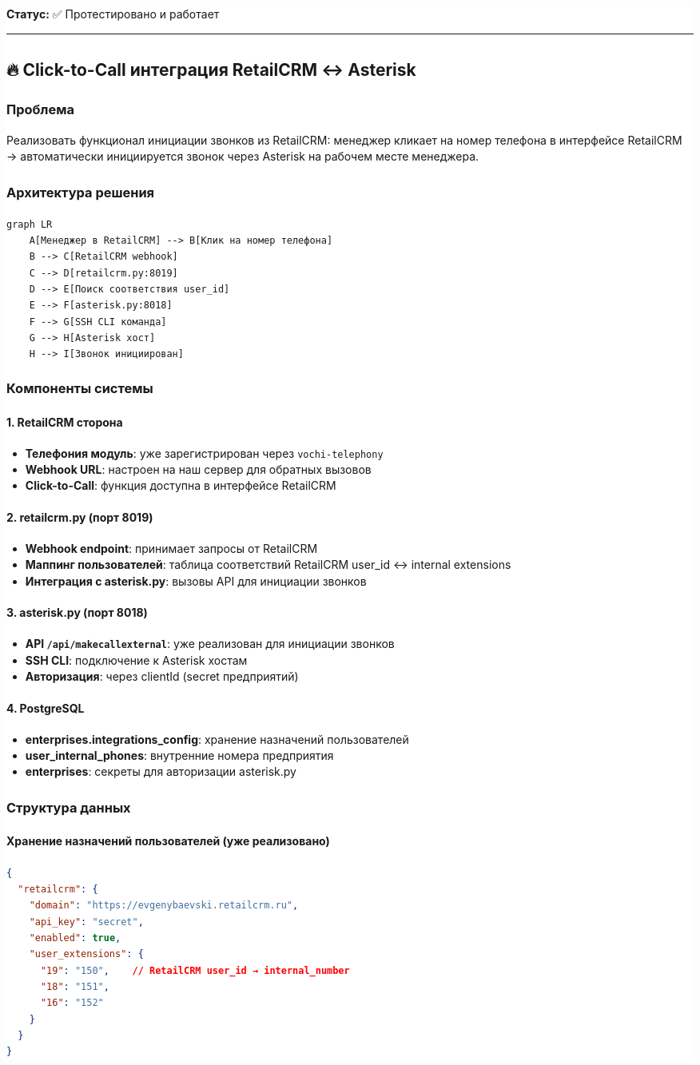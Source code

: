 **Статус:** ✅ Протестировано и работает

---

## 🔥 Click-to-Call интеграция RetailCRM ↔ Asterisk

### Проблема
Реализовать функционал инициации звонков из RetailCRM: менеджер кликает на номер телефона в интерфейсе RetailCRM → автоматически инициируется звонок через Asterisk на рабочем месте менеджера.

### Архитектура решения

```mermaid
graph LR
    A[Менеджер в RetailCRM] --> B[Клик на номер телефона]
    B --> C[RetailCRM webhook]
    C --> D[retailcrm.py:8019]
    D --> E[Поиск соответствия user_id]
    E --> F[asterisk.py:8018]
    F --> G[SSH CLI команда]
    G --> H[Asterisk хост]
    H --> I[Звонок инициирован]
```

### Компоненты системы

#### 1. **RetailCRM сторона**
- **Телефония модуль**: уже зарегистрирован через `vochi-telephony`
- **Webhook URL**: настроен на наш сервер для обратных вызовов
- **Click-to-Call**: функция доступна в интерфейсе RetailCRM

#### 2. **retailcrm.py (порт 8019)**
- **Webhook endpoint**: принимает запросы от RetailCRM
- **Маппинг пользователей**: таблица соответствий RetailCRM user_id ↔ internal extensions
- **Интеграция с asterisk.py**: вызовы API для инициации звонков

#### 3. **asterisk.py (порт 8018)**
- **API `/api/makecallexternal`**: уже реализован для инициации звонков
- **SSH CLI**: подключение к Asterisk хостам
- **Авторизация**: через clientId (secret предприятий)

#### 4. **PostgreSQL**
- **enterprises.integrations_config**: хранение назначений пользователей
- **user_internal_phones**: внутренние номера предприятия
- **enterprises**: секреты для авторизации asterisk.py

### Структура данных

#### Хранение назначений пользователей (уже реализовано)
```json
{
  "retailcrm": {
    "domain": "https://evgenybaevski.retailcrm.ru",
    "api_key": "secret",
    "enabled": true,
    "user_extensions": {
      "19": "150",    // RetailCRM user_id → internal_number
      "18": "151",
      "16": "152"
    }
  }
}
```

